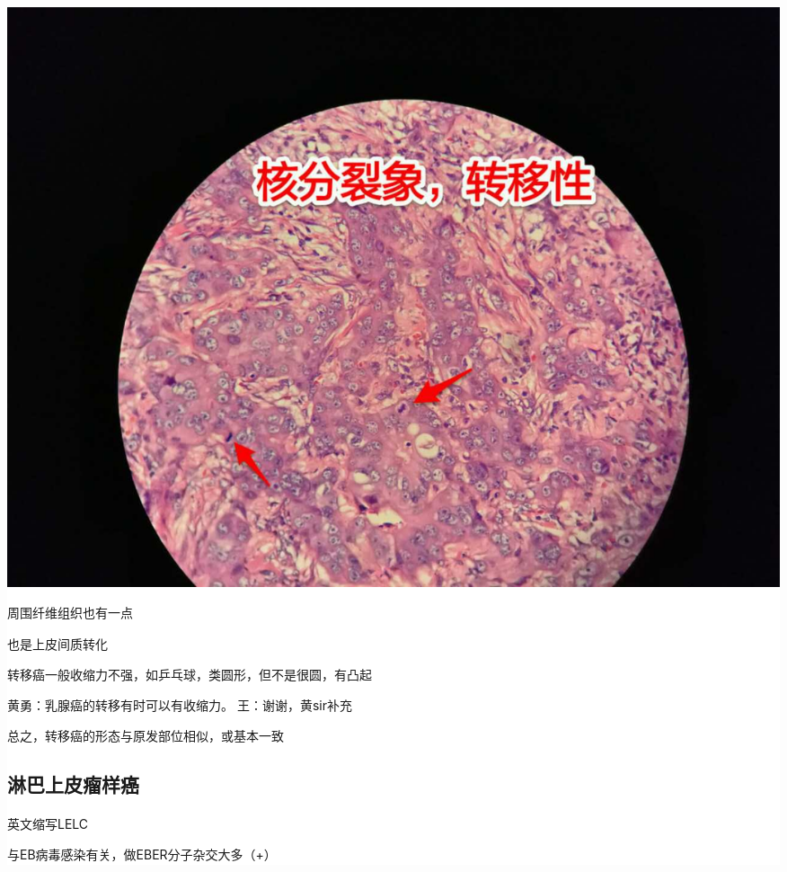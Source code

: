 ![](./_image/3744981057612919.jpg)

周围纤维组织也有一点

也是上皮间质转化

转移癌一般收缩力不强，如乒乓球，类圆形，但不是很圆，有凸起

黄勇：乳腺癌的转移有时可以有收缩力。 王：谢谢，黄sir补充

总之，转移癌的形态与原发部位相似，或基本一致

## 淋巴上皮瘤样癌
英文缩写LELC

与EB病毒感染有关，做EBER分子杂交大多（+）
